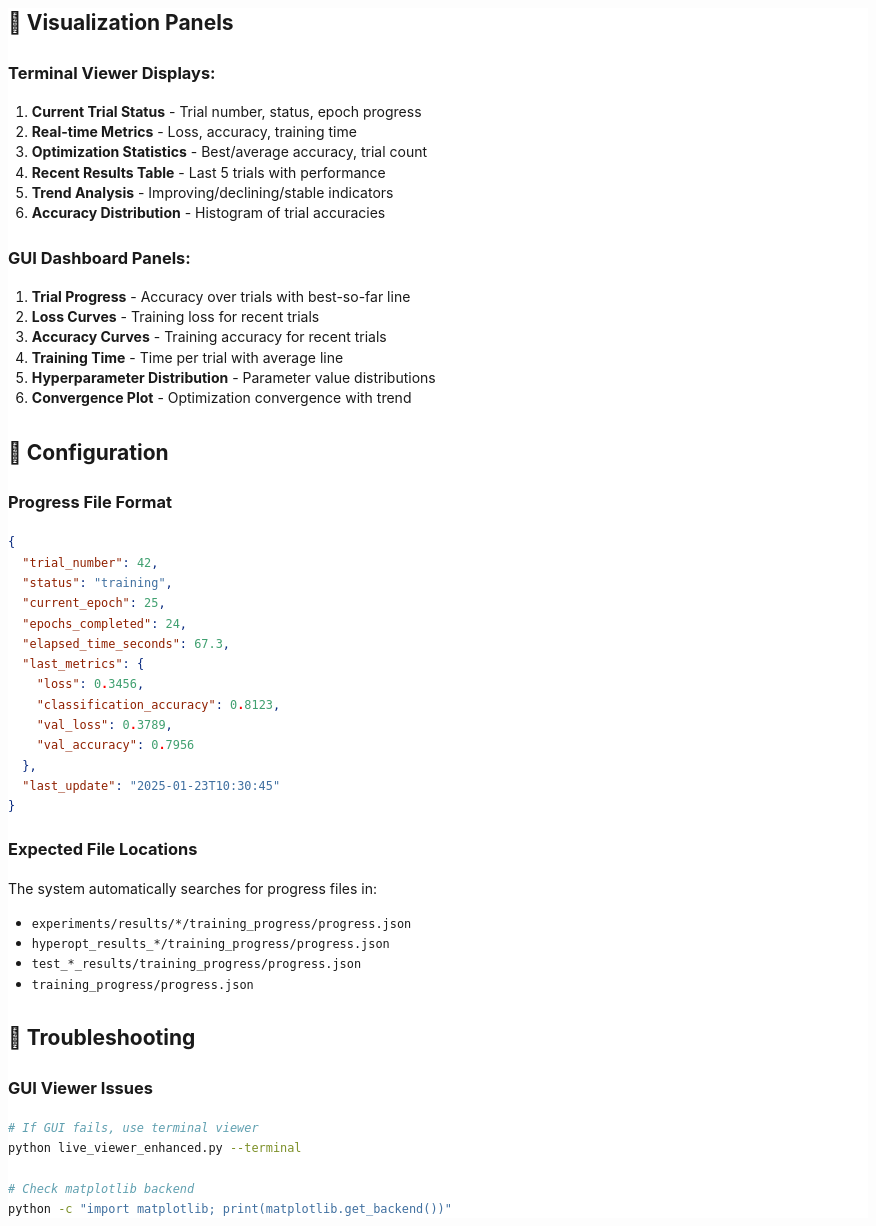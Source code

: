 ## 🎯 Visualization Panels

### Terminal Viewer Displays:
1. **Current Trial Status** - Trial number, status, epoch progress
2. **Real-time Metrics** - Loss, accuracy, training time
3. **Optimization Statistics** - Best/average accuracy, trial count
4. **Recent Results Table** - Last 5 trials with performance
5. **Trend Analysis** - Improving/declining/stable indicators
6. **Accuracy Distribution** - Histogram of trial accuracies

### GUI Dashboard Panels:
1. **Trial Progress** - Accuracy over trials with best-so-far line
2. **Loss Curves** - Training loss for recent trials
3. **Accuracy Curves** - Training accuracy for recent trials  
4. **Training Time** - Time per trial with average line
5. **Hyperparameter Distribution** - Parameter value distributions
6. **Convergence Plot** - Optimization convergence with trend

## 🔧 Configuration

### Progress File Format
```json
{
  "trial_number": 42,
  "status": "training",
  "current_epoch": 25,
  "epochs_completed": 24,
  "elapsed_time_seconds": 67.3,
  "last_metrics": {
    "loss": 0.3456,
    "classification_accuracy": 0.8123,
    "val_loss": 0.3789,
    "val_accuracy": 0.7956
  },
  "last_update": "2025-01-23T10:30:45"
}
```

### Expected File Locations
The system automatically searches for progress files in:
- `experiments/results/*/training_progress/progress.json`
- `hyperopt_results_*/training_progress/progress.json`
- `test_*_results/training_progress/progress.json`
- `training_progress/progress.json`

## 🚨 Troubleshooting

### GUI Viewer Issues
```bash
# If GUI fails, use terminal viewer
python live_viewer_enhanced.py --terminal

# Check matplotlib backend
python -c "import matplotlib; print(matplotlib.get_backend())"
```
